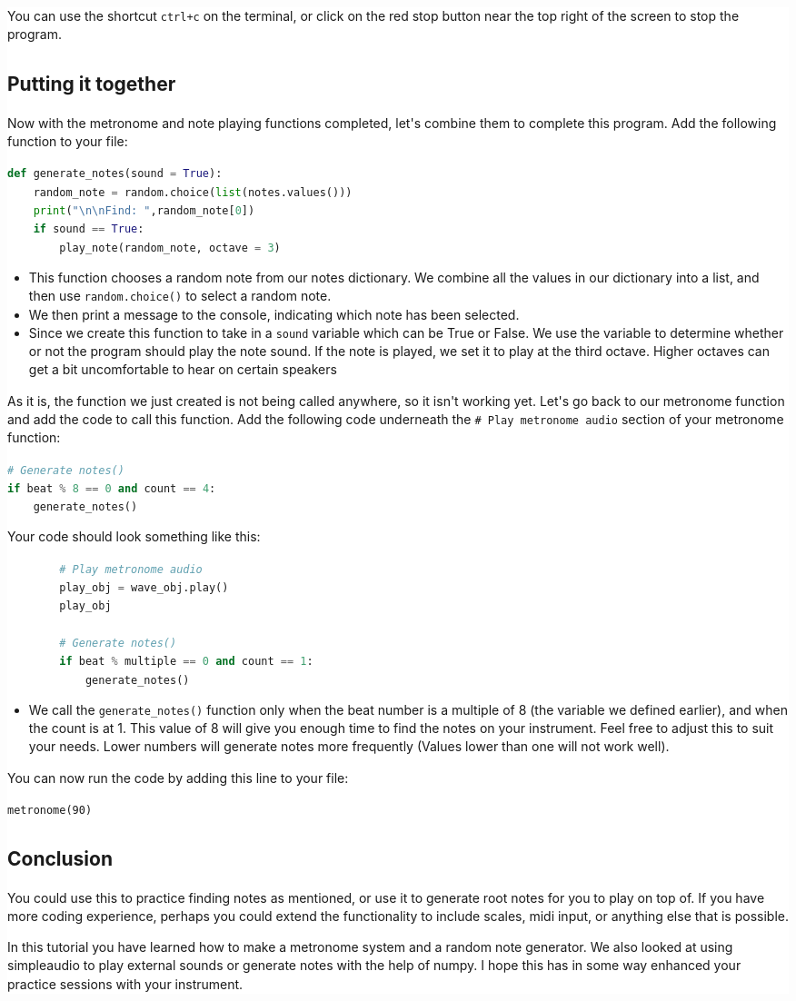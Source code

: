 You can use the shortcut ``ctrl+c`` on the terminal, or click on the red stop button near the top right of the screen to stop the program.

## Putting it together
Now with the metronome and note playing functions completed, let's combine them to complete this program.
Add the following function to your file:
```python
def generate_notes(sound = True):
    random_note = random.choice(list(notes.values()))
    print("\n\nFind: ",random_note[0])
    if sound == True:
        play_note(random_note, octave = 3)
```
- This function chooses a random note from our notes dictionary. We combine all the values in our dictionary into a list, and then use `random.choice()` to select a random note.
- We then print a message to the console, indicating which note has been selected.
- Since we create this function to take in a `sound` variable which can be True or False. We use the variable to determine whether or not the program should play the note sound. If the note is played, we set it to play at the third octave. Higher octaves can get a bit uncomfortable to hear on certain speakers

As it is, the function we just created is not being called anywhere, so it isn't working yet. Let's go back to our metronome function and add the code to call this function.
Add the following code underneath the `# Play metronome audio` section of your metronome function:
```python
# Generate notes()
if beat % 8 == 0 and count == 4:
    generate_notes()
```
Your code should look something like this:
```python
        # Play metronome audio
        play_obj = wave_obj.play()
        play_obj

        # Generate notes()
        if beat % multiple == 0 and count == 1:
            generate_notes()
```
- We call the `generate_notes()` function only when the beat number is a multiple of 8 (the variable we defined earlier), and when the count is at 1. This value of 8 will give you enough time to find the notes on your instrument. Feel free to adjust this to suit your needs. Lower numbers will generate notes more frequently (Values lower than one will not work well).

You can now run the code by adding this line to your file:
```
metronome(90)
```

## Conclusion
You could use this to practice finding notes as mentioned, or use it to generate root notes for you to play on top of.
If you have more coding experience, perhaps you could extend the functionality to include scales, midi input, or anything else that is possible.

In this tutorial you have learned how to make a metronome system and a random note generator. We also looked at using simpleaudio to play external sounds or generate notes with the help of numpy. I hope this has in some way enhanced your practice sessions with your instrument.

